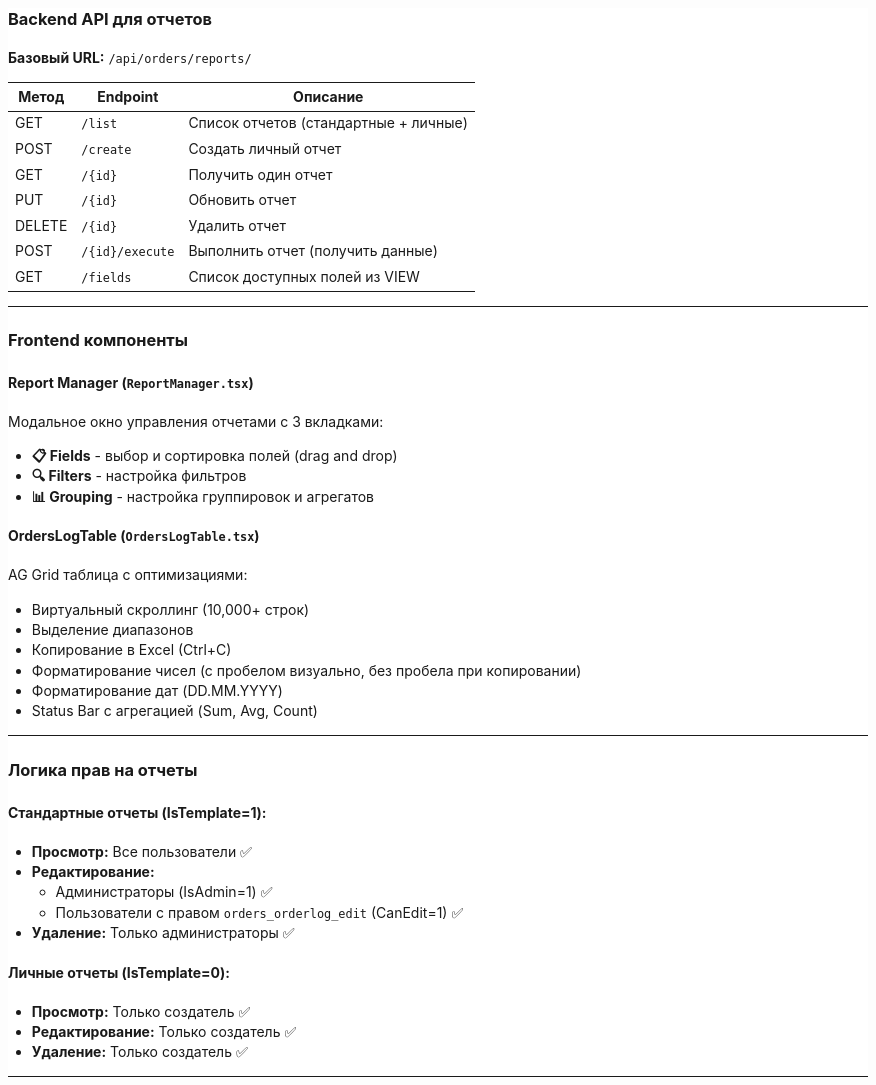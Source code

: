 
### Backend API для отчетов

**Базовый URL:** `/api/orders/reports/`

| Метод | Endpoint | Описание |
|-------|----------|----------|
| GET | `/list` | Список отчетов (стандартные + личные) |
| POST | `/create` | Создать личный отчет |
| GET | `/{id}` | Получить один отчет |
| PUT | `/{id}` | Обновить отчет |
| DELETE | `/{id}` | Удалить отчет |
| POST | `/{id}/execute` | Выполнить отчет (получить данные) |
| GET | `/fields` | Список доступных полей из VIEW |

---

### Frontend компоненты

#### Report Manager (`ReportManager.tsx`)
Модальное окно управления отчетами с 3 вкладками:
- **📋 Fields** - выбор и сортировка полей (drag and drop)
- **🔍 Filters** - настройка фильтров
- **📊 Grouping** - настройка группировок и агрегатов

#### OrdersLogTable (`OrdersLogTable.tsx`)
AG Grid таблица с оптимизациями:
- Виртуальный скроллинг (10,000+ строк)
- Выделение диапазонов
- Копирование в Excel (Ctrl+C)
- Форматирование чисел (с пробелом визуально, без пробела при копировании)
- Форматирование дат (DD.MM.YYYY)
- Status Bar с агрегацией (Sum, Avg, Count)

---

### Логика прав на отчеты

#### Стандартные отчеты (IsTemplate=1):
- **Просмотр:** Все пользователи ✅
- **Редактирование:** 
  - Администраторы (IsAdmin=1) ✅
  - Пользователи с правом `orders_orderlog_edit` (CanEdit=1) ✅
- **Удаление:** Только администраторы ✅

#### Личные отчеты (IsTemplate=0):
- **Просмотр:** Только создатель ✅
- **Редактирование:** Только создатель ✅
- **Удаление:** Только создатель ✅

---